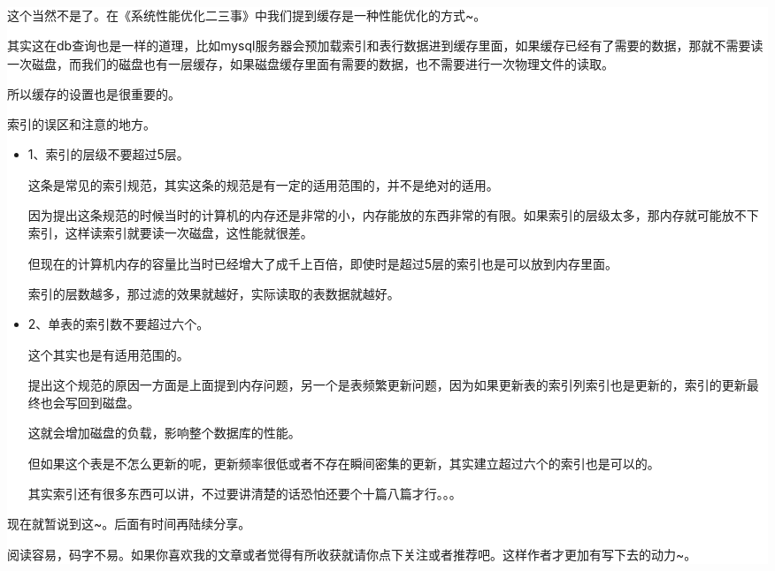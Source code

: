 这个当然不是了。在《系统性能优化二三事》中我们提到缓存是一种性能优化的方式~。

其实这在db查询也是一样的道理，比如mysql服务器会预加载索引和表行数据进到缓存里面，如果缓存已经有了需要的数据，那就不需要读一次磁盘，而我们的磁盘也有一层缓存，如果磁盘缓存里面有需要的数据，也不需要进行一次物理文件的读取。

所以缓存的设置也是很重要的。

索引的误区和注意的地方。

- 1、索引的层级不要超过5层。

    这条是常见的索引规范，其实这条的规范是有一定的适用范围的，并不是绝对的适用。

    因为提出这条规范的时候当时的计算机的内存还是非常的小，内存能放的东西非常的有限。如果索引的层级太多，那内存就可能放不下索引，这样读索引就要读一次磁盘，这性能就很差。

    但现在的计算机内存的容量比当时已经增大了成千上百倍，即使时是超过5层的索引也是可以放到内存里面。

    索引的层数越多，那过滤的效果就越好，实际读取的表数据就越好。

- 2、单表的索引数不要超过六个。

    这个其实也是有适用范围的。

    提出这个规范的原因一方面是上面提到内存问题，另一个是表频繁更新问题，因为如果更新表的索引列索引也是更新的，索引的更新最终也会写回到磁盘。

    这就会增加磁盘的负载，影响整个数据库的性能。

    但如果这个表是不怎么更新的呢，更新频率很低或者不存在瞬间密集的更新，其实建立超过六个的索引也是可以的。

    其实索引还有很多东西可以讲，不过要讲清楚的话恐怕还要个十篇八篇才行。。。

现在就暂说到这~。后面有时间再陆续分享。    

阅读容易，码字不易。如果你喜欢我的文章或者觉得有所收获就请你点下关注或者推荐吧。这样作者才更加有写下去的动力~。